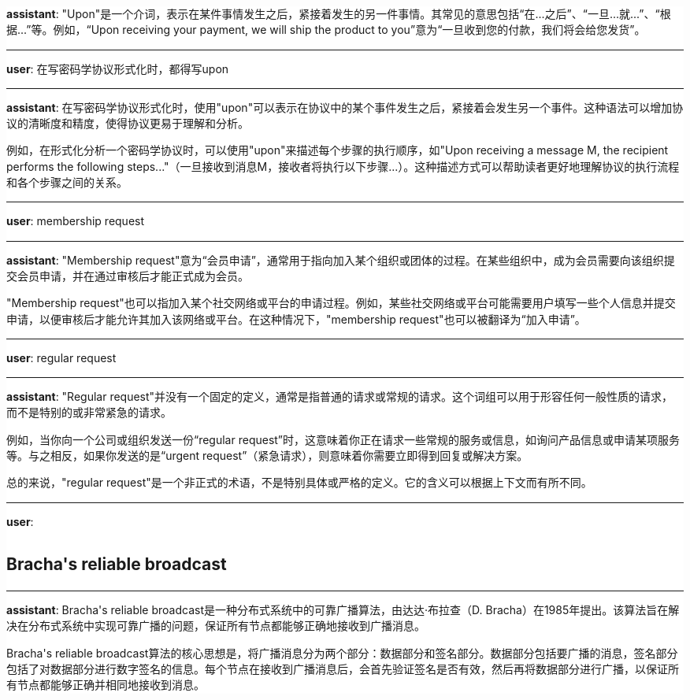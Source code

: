 **assistant**:
"Upon"是一个介词，表示在某件事情发生之后，紧接着发生的另一件事情。其常见的意思包括“在...之后”、“一旦...就...”、“根据...”等。例如，“Upon receiving your payment, we will ship the product to you”意为“一旦收到您的付款，我们将会给您发货”。

--------------------

**user**:
在写密码学协议形式化时，都得写upon

--------------------

**assistant**:
在写密码学协议形式化时，使用"upon"可以表示在协议中的某个事件发生之后，紧接着会发生另一个事件。这种语法可以增加协议的清晰度和精度，使得协议更易于理解和分析。

例如，在形式化分析一个密码学协议时，可以使用"upon"来描述每个步骤的执行顺序，如"Upon receiving a message M, the recipient performs the following steps..."（一旦接收到消息M，接收者将执行以下步骤...）。这种描述方式可以帮助读者更好地理解协议的执行流程和各个步骤之间的关系。

--------------------

**user**:
membership request

--------------------

**assistant**:
"Membership request"意为“会员申请”，通常用于指向加入某个组织或团体的过程。在某些组织中，成为会员需要向该组织提交会员申请，并在通过审核后才能正式成为会员。

"Membership request"也可以指加入某个社交网络或平台的申请过程。例如，某些社交网络或平台可能需要用户填写一些个人信息并提交申请，以便审核后才能允许其加入该网络或平台。在这种情况下，"membership request"也可以被翻译为“加入申请”。

--------------------

**user**:
regular request

--------------------

**assistant**:
"Regular request"并没有一个固定的定义，通常是指普通的请求或常规的请求。这个词组可以用于形容任何一般性质的请求，而不是特别的或非常紧急的请求。

例如，当你向一个公司或组织发送一份“regular request”时，这意味着你正在请求一些常规的服务或信息，如询问产品信息或申请某项服务等。与之相反，如果你发送的是“urgent request”（紧急请求），则意味着你需要立即得到回复或解决方案。

总的来说，"regular request"是一个非正式的术语，不是特别具体或严格的定义。它的含义可以根据上下文而有所不同。

--------------------

**user**:

## Bracha's reliable broadcast

--------------------

**assistant**:
Bracha's reliable broadcast是一种分布式系统中的可靠广播算法，由达达·布拉查（D. Bracha）在1985年提出。该算法旨在解决在分布式系统中实现可靠广播的问题，保证所有节点都能够正确地接收到广播消息。

Bracha's reliable broadcast算法的核心思想是，将广播消息分为两个部分：数据部分和签名部分。数据部分包括要广播的消息，签名部分包括了对数据部分进行数字签名的信息。每个节点在接收到广播消息后，会首先验证签名是否有效，然后再将数据部分进行广播，以保证所有节点都能够正确并相同地接收到消息。
